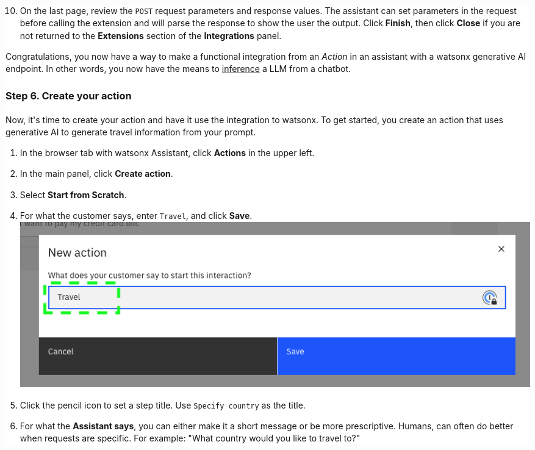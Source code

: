 10. On the last page, review the `POST` request parameters and response values. The assistant can set parameters in the request before calling the extension and will parse the response to show the user the output. Click **Finish**, then click **Close** if you are not returned to the **Extensions** section of the **Integrations** panel.

Congratulations, you now have a way to make a functional integration from an *Action* in an assistant with a watsonx generative AI endpoint. In other words, you now have the means to [inference](https://research.ibm.com/blog/AI-inference-explained) a LLM from a chatbot.

### Step 6. Create your action

Now, it's time to create your action and have it use the integration to watsonx. To get started, you create an action that uses generative AI to generate travel information from your prompt.

1. In the browser tab with watsonx Assistant, click **Actions** in the upper left.

2. In the main panel, click **Create action**.

3. Select **Start from Scratch**.

4. For what the customer says, enter `Travel`, and click **Save**.
   ![new action](../images/new-action.png)

5. Click the pencil icon to set a step title. Use `Specify country` as the title.

6. For what the **Assistant says**, you can either make it a short message or be more prescriptive. Humans, can often do better when requests are specific. For example:
    "What country would you like to travel to?"